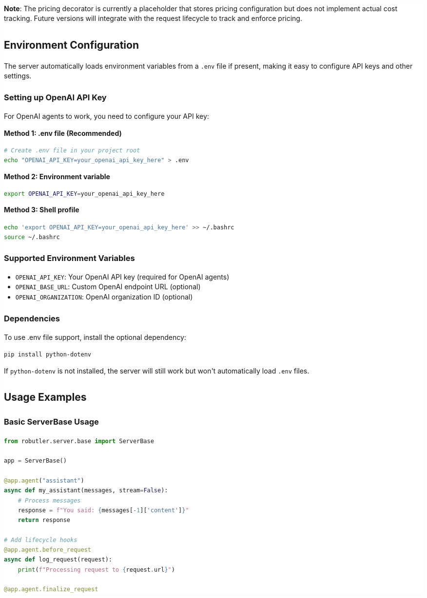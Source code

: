 **Note**: The pricing decorator is currently a placeholder that stores pricing configuration but does not implement actual cost tracking. Future versions will integrate with the request lifecycle to track and enforce pricing.

## Environment Configuration

The server automatically loads environment variables from a `.env` file if present, making it easy to configure API keys and other settings.

### Setting up OpenAI API Key

For OpenAI agents to work, you need to configure your API key:

**Method 1: .env file (Recommended)**
```bash
# Create .env file in your project root
echo "OPENAI_API_KEY=your_openai_api_key_here" > .env
```

**Method 2: Environment variable**
```bash
export OPENAI_API_KEY=your_openai_api_key_here
```

**Method 3: Shell profile**
```bash
echo 'export OPENAI_API_KEY=your_openai_api_key_here' >> ~/.bashrc
source ~/.bashrc
```

### Supported Environment Variables

- `OPENAI_API_KEY`: Your OpenAI API key (required for OpenAI agents)
- `OPENAI_BASE_URL`: Custom OpenAI endpoint URL (optional)
- `OPENAI_ORGANIZATION`: OpenAI organization ID (optional)

### Dependencies

To use .env file support, install the optional dependency:
```bash
pip install python-dotenv
```

If `python-dotenv` is not installed, the server will still work but won't automatically load `.env` files.

## Usage Examples

### Basic ServerBase Usage

```python
from robutler.server.base import ServerBase

app = ServerBase()

@app.agent("assistant")
async def my_assistant(messages, stream=False):
    # Process messages
    response = f"You said: {messages[-1]['content']}"
    return response

# Add lifecycle hooks
@app.agent.before_request
async def log_request(request):
    print(f"Processing request to {request.url}")

@app.agent.finalize_request
```